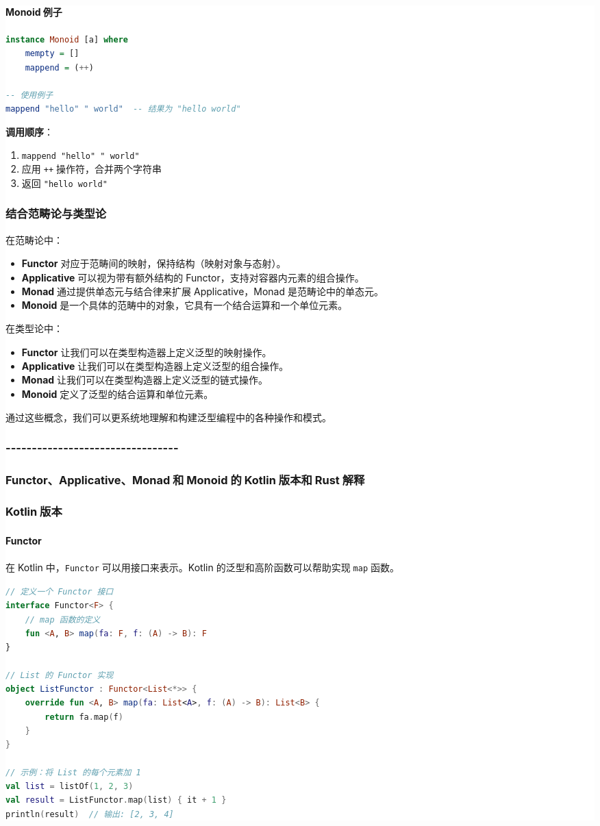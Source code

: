 
#### Monoid 例子
```haskell
instance Monoid [a] where
    mempty = []
    mappend = (++)

-- 使用例子
mappend "hello" " world"  -- 结果为 "hello world"
```
**调用顺序**：
1. `mappend "hello" " world"`
2. 应用 `++` 操作符，合并两个字符串
3. 返回 `"hello world"`

### 结合范畴论与类型论

在范畴论中：
- **Functor** 对应于范畴间的映射，保持结构（映射对象与态射）。
- **Applicative** 可以视为带有额外结构的 Functor，支持对容器内元素的组合操作。
- **Monad** 通过提供单态元与结合律来扩展 Applicative，Monad 是范畴论中的单态元。
- **Monoid** 是一个具体的范畴中的对象，它具有一个结合运算和一个单位元素。

在类型论中：
- **Functor** 让我们可以在类型构造器上定义泛型的映射操作。
- **Applicative** 让我们可以在类型构造器上定义泛型的组合操作。
- **Monad** 让我们可以在类型构造器上定义泛型的链式操作。
- **Monoid** 定义了泛型的结合运算和单位元素。

通过这些概念，我们可以更系统地理解和构建泛型编程中的各种操作和模式。

### ---------------------------------

### Functor、Applicative、Monad 和 Monoid 的 Kotlin 版本和 Rust 解释

### Kotlin 版本

#### Functor

在 Kotlin 中，`Functor` 可以用接口来表示。Kotlin 的泛型和高阶函数可以帮助实现 `map` 函数。

```kotlin
// 定义一个 Functor 接口
interface Functor<F> {
    // map 函数的定义
    fun <A, B> map(fa: F, f: (A) -> B): F
}

// List 的 Functor 实现
object ListFunctor : Functor<List<*>> {
    override fun <A, B> map(fa: List<A>, f: (A) -> B): List<B> {
        return fa.map(f)
    }
}

// 示例：将 List 的每个元素加 1
val list = listOf(1, 2, 3)
val result = ListFunctor.map(list) { it + 1 }
println(result)  // 输出: [2, 3, 4]
```
